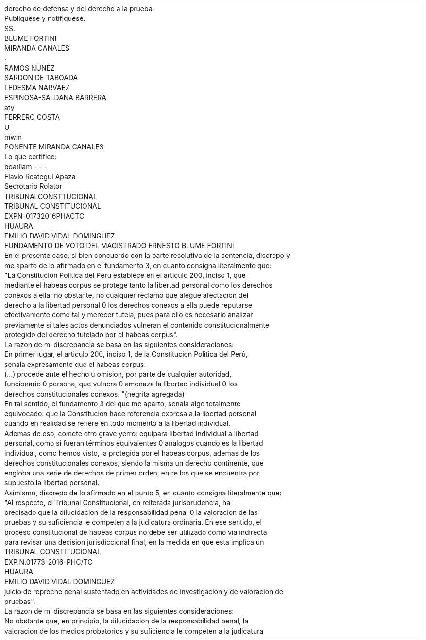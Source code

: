derecho de defensa y del derecho a la prueba.  
Publiquese y notifiquese.  
SS.  
BLUME FORTINI  
MIRANDA CANALES  
.  
RAMOS NUNEZ  
SARDON DE TABOADA  
LEDESMA NARVAEZ  
ESPINOSA-SALDANA BARRERA  
aty  
FERRERO COSTA  
U  
mwm  
PONENTE MIRANDA CANALES  
Lo que certifico:  
boatliam - - -  
Flavio Reategui Apaza  
Secrotario Rolator  
TRIBUNALCONSTTUCIONAL  
TRIBUNAL CONSTITUCIONAL  
EXPN-01732016PHACTC  
HUAURA  
EMILIO DAVID VIDAL DOMINGUEZ  
FUNDAMENTO DE VOTO DEL MAGISTRADO ERNESTO BLUME FORTINI  
En el presente caso, si bien concuerdo con la parte resolutiva de la sentencia, discrepo y  
me aparto de lo afirmado en el fundamento 3, en cuanto consigna literalmente que:  
"La Constitucion Politica del Peru establece en el articulo 200, inciso 1, que  
mediante el habeas corpus se protege tanto la libertad personal como los derechos  
conexos a ella; no obstante, no cualquier reclamo que alegue afectacion del  
derecho a la libertad personal 0 los derechos conexos a ella puede reputarse  
efectivamente como tal y merecer tutela, pues para ello es necesario analizar  
previamente si tales actos denunciados vulneran el contenido constitucionalmente  
protegido del derecho tutelado por el habeas corpus".  
La razon de mi discrepancia se basa en las siguientes consideraciones:  
En primer lugar, el articulo 200, inciso 1, de la Constitucion Politica del Perû,  
senala expresamente que el habeas corpus:  
(...) procede ante el hecho u omision, por parte de cualquier autoridad,  
funcionario 0 persona, que vulnera 0 amenaza la libertad individual 0 los  
derechos constitucionales conexos. "(negrita agregada)  
En tal sentido, el fundamento 3 del que me aparto, senala algo totalmente  
equivocado: que la Constitucion hace referencia expresa a la libertad personal  
cuando en realidad se refiere en todo momento a la libertad individual.  
Ademas de eso, comete otro grave yerro: equipara libertad individual a libertad  
personal, como si fueran términos equivalentes 0 analogos cuando es la libertad  
individual, como hemos visto, la protegida por el habeas corpus, ademas de los  
derechos constitucionales conexos, siendo la misma un derecho continente, que  
engloba una serie de derechos de primer orden, entre los que se encuentra por  
supuesto la libertad personal.  
Asimismo, discrepo de lo afirmado en el punto 5, en cuanto consigna literalmente que:  
"Al respecto, el Tribunal Constitucional, en reiterada jurisprudencia, ha  
precisado que la dilucidacion de la responsabilidad penal 0 la valoracion de las  
pruebas y su suficiencia le competen a la judicatura ordinaria. En ese sentido, el  
proceso constitucional de habeas corpus no debe ser utilizado como via indirecta  
para revisar una decision jurisdiccional final, en la medida en que esta implica un  
TRIBUNAL CONSTITUCIONAL  
EXP.N.01773-2016-PHC/TC  
HUAURA  
EMILIO DAVID VIDAL DOMINGUEZ  
juicio de reproche penal sustentado en actividades de investigacion y de valoracion de  
pruebas".  
La razon de mi discrepancia se basa en las siguientes consideraciones:  
No obstante que, en principio, la dilucidacion de la responsabilidad penal, la  
valoracion de los medios probatorios y su suficiencia le competen a la judicatura  